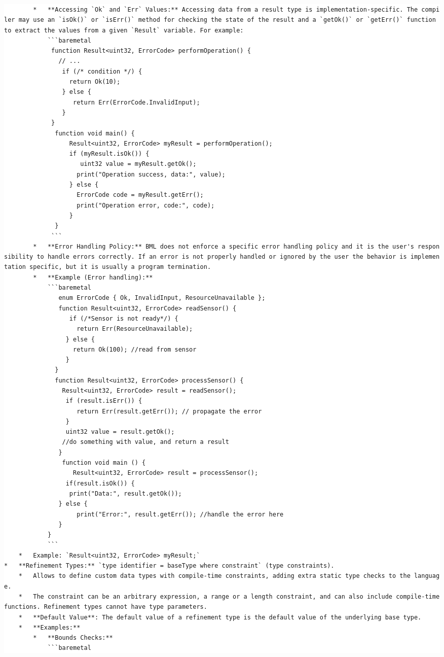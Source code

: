             *   **Accessing `Ok` and `Err` Values:** Accessing data from a result type is implementation-specific. The compiler may use an `isOk()` or `isErr()` method for checking the state of the result and a `getOk()` or `getErr()` function to extract the values from a given `Result` variable. For example:
                ```baremetal
                 function Result<uint32, ErrorCode> performOperation() {
                   // ...
                    if (/* condition */) {
                      return Ok(10);
                    } else {
                       return Err(ErrorCode.InvalidInput);
                    }
                 }
                  function void main() {
                      Result<uint32, ErrorCode> myResult = performOperation();
                      if (myResult.isOk()) {
                         uint32 value = myResult.getOk();
                        print("Operation success, data:", value);
                      } else {
                        ErrorCode code = myResult.getErr();
                        print("Operation error, code:", code);
                      }
                  }
                 ```
            *   **Error Handling Policy:** BML does not enforce a specific error handling policy and it is the user's responsibility to handle errors correctly. If an error is not properly handled or ignored by the user the behavior is implementation specific, but it is usually a program termination.
            *   **Example (Error handling):**
                ```baremetal
                   enum ErrorCode { Ok, InvalidInput, ResourceUnavailable };
                   function Result<uint32, ErrorCode> readSensor() {
                      if (/*Sensor is not ready*/) {
                        return Err(ResourceUnavailable);
                     } else {
                       return Ok(100); //read from sensor
                     }
                  }
                  function Result<uint32, ErrorCode> processSensor() {
                    Result<uint32, ErrorCode> result = readSensor();
                     if (result.isErr()) {
                        return Err(result.getErr()); // propagate the error
                     }
                     uint32 value = result.getOk();
                    //do something with value, and return a result
                   }
                    function void main () {
                       Result<uint32, ErrorCode> result = processSensor();
                     if(result.isOk()) {
                      print("Data:", result.getOk());
                   } else {
                        print("Error:", result.getErr()); //handle the error here
                   }
                }
                ```
        *   Example: `Result<uint32, ErrorCode> myResult;`
    *   **Refinement Types:** `type identifier = baseType where constraint` (type constraints).
        *   Allows to define custom data types with compile-time constraints, adding extra static type checks to the language.
        *   The constraint can be an arbitrary expression, a range or a length constraint, and can also include compile-time functions. Refinement types cannot have type parameters.
        *   **Default Value**: The default value of a refinement type is the default value of the underlying base type.
        *   **Examples:**
            *   **Bounds Checks:**
                ```baremetal